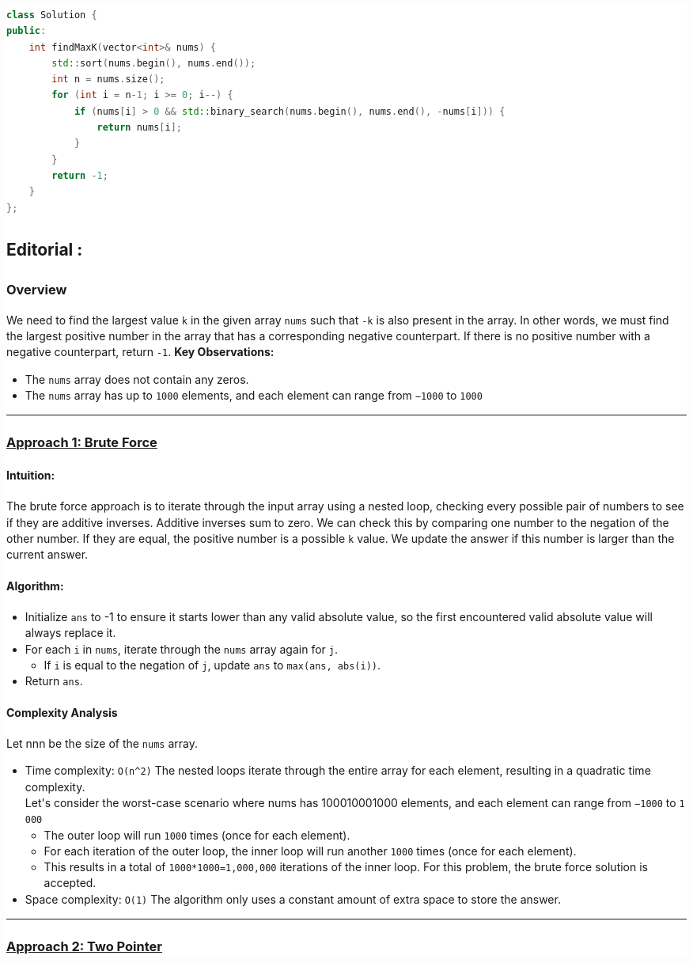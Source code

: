 ```cpp
class Solution {
public:
    int findMaxK(vector<int>& nums) {
        std::sort(nums.begin(), nums.end());
        int n = nums.size();
        for (int i = n-1; i >= 0; i--) {
            if (nums[i] > 0 && std::binary_search(nums.begin(), nums.end(), -nums[i])) {
                return nums[i];
            }
        }
        return -1;
    }
};
```

## Editorial :
### Overview
We need to find the largest value `k` in the given array `nums` such that `-k` is also present in the array. In other words, we must find the largest positive number in the array that has a corresponding negative counterpart. If there is no positive number with a negative counterpart, return `-1`.
**Key Observations:**
- The `nums` array does not contain any zeros.
- The `nums` array has up to `1000` elements, and each element can range from `−1000` to `1000`
---
### [Approach 1: Brute Force](https://raw.githubusercontent.com/ikshvaku01/ikshvaku01-garden-docs/main/WEBSITE-SOLUTION-CLUSTER/COMPETITIVE-CODING/LEETCODE/6065ddd3-6125497f9f3d-e8b0cfd6148b/Approach-01-Brute-Force.cpp)
#### Intuition:
The brute force approach is to iterate through the input array using a nested loop, checking every possible pair of numbers to see if they are additive inverses. Additive inverses sum to zero. We can check this by comparing one number to the negation of the other number. If they are equal, the positive number is a possible `k` value. We update the answer if this number is larger than the current answer.
#### Algorithm:
- Initialize `ans` to -1 to ensure it starts lower than any valid absolute value, so the first encountered valid absolute value will always replace it.
- For each `i` in `nums`, iterate through the `nums` array again for `j`.
    - If `i` is equal to the negation of `j`, update `ans` to `max(ans, abs(i))`.
- Return `ans`.
#### Complexity Analysis
Let nnn be the size of the `nums` array.
- Time complexity: `O(n^2)`
    The nested loops iterate through the entire array for each element, resulting in a quadratic time complexity.   
    Let's consider the worst-case scenario where nums has 100010001000 elements, and each element can range from `−1000` to `1000`
    - The outer loop will run `1000` times (once for each element).
    - For each iteration of the outer loop, the inner loop will run another `1000` times (once for each element).
    - This results in a total of `1000*1000=1,000,000` iterations of the inner loop.
    For this problem, the brute force solution is accepted.
- Space complexity: `O(1)`
    The algorithm only uses a constant amount of extra space to store the answer.
----
### [Approach 2: Two Pointer](https://raw.githubusercontent.com/ikshvaku01/ikshvaku01-garden-docs/main/WEBSITE-SOLUTION-CLUSTER/COMPETITIVE-CODING/LEETCODE/6065ddd3-6125497f9f3d-e8b0cfd6148b/Approach-02-Two-Pointer.cpp)